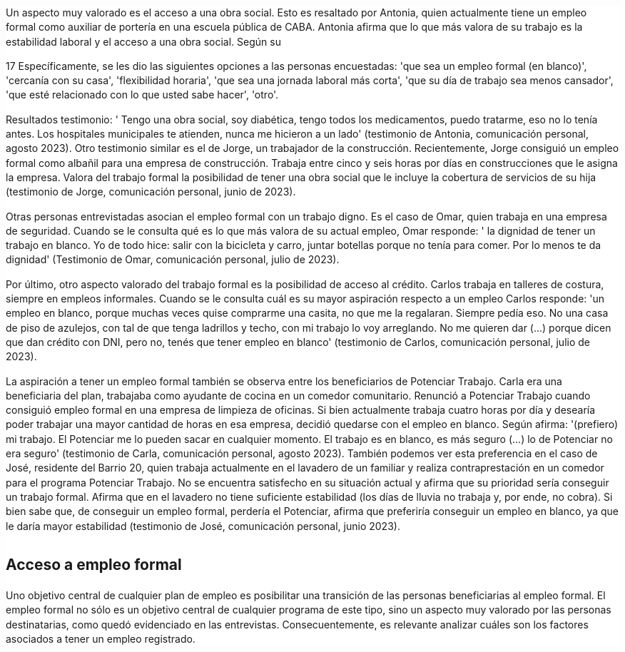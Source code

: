 Un aspecto muy valorado es el acceso a una obra social. Esto es resaltado por Antonia, quien actualmente tiene un empleo formal como auxiliar de portería en una escuela pública de CABA. Antonia afirma que lo que más valora de su trabajo es la estabilidad laboral y el acceso a una obra social. Según su

17 Específicamente, se les dio las siguientes opciones a las personas encuestadas: 'que sea un empleo formal (en blanco)', 'cercanía con su casa', 'flexibilidad horaria', 'que sea una jornada laboral más corta', 'que su día de trabajo sea menos cansador', 'que esté relacionado con lo que usted sabe hacer', 'otro'.

Resultados testimonio: ' Tengo una obra social, soy diabética, tengo todos los medicamentos, puedo tratarme, eso no lo tenía antes. Los hospitales municipales te atienden, nunca me hicieron a un lado' (testimonio de Antonia, comunicación personal, agosto 2023). Otro testimonio similar es el de Jorge, un trabajador de la construcción. Recientemente, Jorge consiguió un empleo formal como albañil para una empresa de construcción. Trabaja entre cinco y seis horas por días en construcciones que le asigna la empresa. Valora del trabajo formal la posibilidad de tener una obra social que le incluye la cobertura de servicios de su hija (testimonio de Jorge, comunicación personal, junio de 2023).

Otras personas entrevistadas asocian el empleo formal con un trabajo digno. Es el caso de Omar, quien trabaja en una empresa de seguridad. Cuando se le consulta qué es lo que más valora de su actual empleo, Omar responde: ' la dignidad de tener un trabajo en blanco. Yo de todo hice: salir con la bicicleta y carro, juntar botellas porque no tenía para comer. Por lo menos te da dignidad' (Testimonio de Omar, comunicación personal, julio de 2023).

Por último, otro aspecto valorado del trabajo formal es la posibilidad de acceso al crédito. Carlos trabaja en talleres de costura, siempre en empleos informales. Cuando se le consulta cuál es su mayor aspiración respecto a un empleo Carlos responde: 'un empleo en blanco, porque muchas veces quise comprarme una casita, no que me la regalaran. Siempre pedía eso. No una casa de piso de azulejos, con tal de que tenga ladrillos y techo, con mi trabajo lo voy arreglando. No me quieren dar (...) porque dicen que dan crédito con DNI, pero no, tenés que tener empleo en blanco' (testimonio de Carlos, comunicación personal, julio de 2023).

La aspiración a tener un empleo formal también se observa entre los beneficiarios de Potenciar Trabajo. Carla era una beneficiaria del plan, trabajaba como ayudante de cocina en un comedor comunitario. Renunció a Potenciar Trabajo cuando consiguió empleo formal en una empresa de limpieza de oficinas. Si bien actualmente trabaja cuatro horas por día y desearía poder trabajar una mayor cantidad de horas en esa empresa, decidió quedarse con el empleo en blanco. Según afirma: '(prefiero) mi trabajo. El Potenciar me lo pueden sacar en cualquier momento. El trabajo es en blanco, es más seguro (...) lo de Potenciar no era seguro' (testimonio de Carla, comunicación personal, agosto 2023). También podemos ver esta preferencia en el caso de José, residente del Barrio 20, quien trabaja actualmente en el lavadero de un familiar y realiza contraprestación en un comedor para el programa Potenciar Trabajo. No se encuentra satisfecho en su situación actual y afirma que su prioridad sería conseguir un trabajo formal. Afirma que en el lavadero no tiene suficiente estabilidad (los días de lluvia no trabaja y, por ende, no cobra). Si bien sabe que, de conseguir un empleo formal, perdería el Potenciar, afirma que preferiría conseguir un empleo en blanco, ya que le daría mayor estabilidad (testimonio de José, comunicación personal, junio 2023).

## Acceso a empleo formal

Uno objetivo central de cualquier plan de empleo es posibilitar una transición de las personas beneficiarias al empleo formal. El empleo formal no sólo es un objetivo central de cualquier programa de este tipo, sino un aspecto muy valorado por las personas destinatarias, como quedó evidenciado en las entrevistas. Consecuentemente, es relevante analizar cuáles son los factores asociados a tener un empleo registrado.
